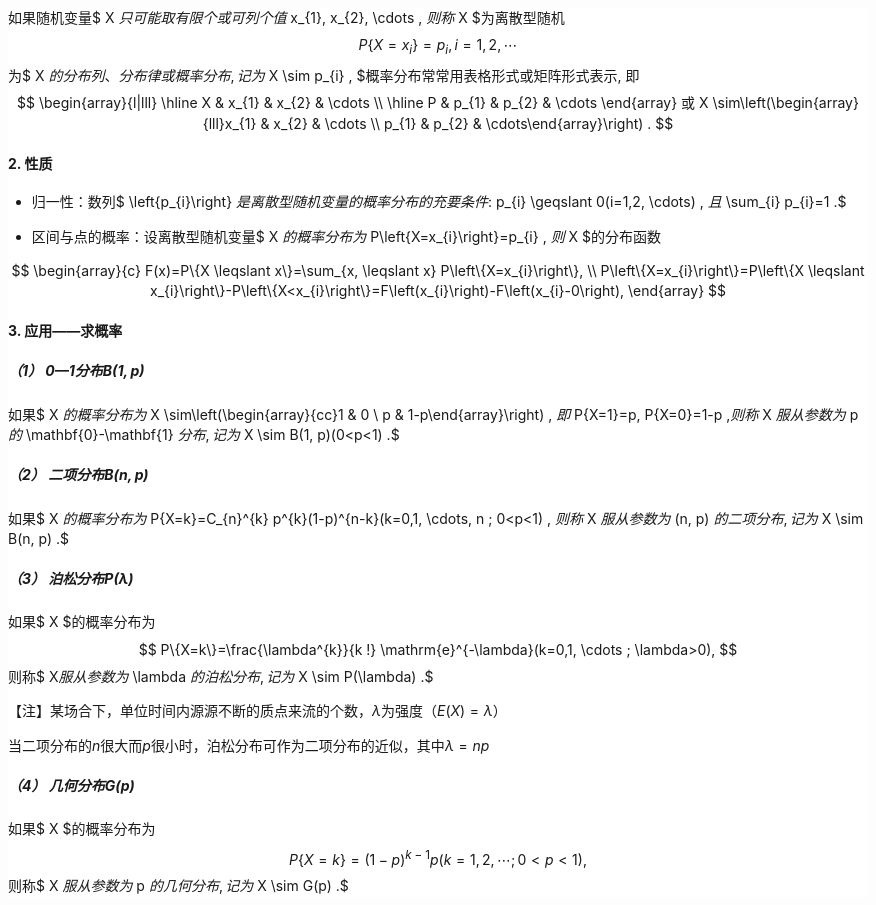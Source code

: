 如果随机变量$  X  $只可能取有限个或可列个值$  x_{1}, x_{2}, \cdots , $则称$  X  $为离散型随机
$$
P\left\{X=x_{i}\right\}=p_{i}, i=1,2, \cdots
$$
为$  X  $的分布列、分布律或概率分布, 记为$  X \sim p_{i} , $概率分布常常用表格形式或矩阵形式表示, 即
$$
\begin{array}{l|lll}
\hline X  &  x_{1}  &  x_{2}  &  \cdots  \\
\hline P  &  p_{1}  &  p_{2}  &  \cdots 
\end{array} 或  X \sim\left(\begin{array}{lll}x_{1} & x_{2} & \cdots \\
p_{1} & p_{2} & \cdots\end{array}\right) .
$$

#### 2. 性质

+ 归一性：数列$  \left\{p_{i}\right\}  $是离散型随机变量的概率分布的充要条件$:  p_{i} \geqslant 0(i=1,2, \cdots) , $且$  \sum_{i} p_{i}=1 .$

+ 区间与点的概率：设离散型随机变量$  X  $的概率分布为$  P\left\{X=x_{i}\right\}=p_{i} , $则$  X  $的分布函数

$$
\begin{array}{c}
F(x)=P\{X \leqslant x\}=\sum_{x, \leqslant x} P\left\{X=x_{i}\right\}, \\
P\left\{X=x_{i}\right\}=P\left\{X \leqslant x_{i}\right\}-P\left\{X<x_{i}\right\}=F\left(x_{i}\right)-F\left(x_{i}-0\right),
\end{array}
$$

#### 3. 应用——求概率

##### （1） 0—1分布$B(1,p)$

如果$  X  $的概率分布为$  X \sim\left(\begin{array}{cc}1 & 0 \\ p & 1-p\end{array}\right) , $即$  P\{X=1\}=p, P\{X=0\}=1-p ,$则称$  X  $服从参数为$  p  $的$  \mathbf{0}-\mathbf{1}  $分布, 记为$  X \sim B(1, p)(0<p<1) .$

##### （2） 二项分布$B(n,p)$

如果$  X  $的概率分布为$  P\{X=k\}=C_{n}^{k} p^{k}(1-p)^{n-k}(k=0,1, \cdots, n ; 0<p<1) , $则称$  X  $服从参数为$  (n, p)  $的二项分布, 记为$  X \sim B(n, p) .$

##### （3） 泊松分布$P(\lambda)$

如果$  X  $的概率分布为
$$
P\{X=k\}=\frac{\lambda^{k}}{k !} \mathrm{e}^{-\lambda}(k=0,1, \cdots ; \lambda>0),
$$
则称$  X$服从参数为$  \lambda  $的泊松分布, 记为$  X \sim P(\lambda) .$

【注】某场合下，单位时间内源源不断的质点来流的个数，$\lambda$为强度（$E(X)=\lambda$）

当二项分布的$n$很大而$p$很小时，泊松分布可作为二项分布的近似，其中$\lambda=np$

##### （4） 几何分布$G(p)$

如果$  X  $的概率分布为
$$
P\{X=k\}=(1-p)^{k-1} p(k=1,2, \cdots ; 0<p<1),
$$
则称$  X  $服从参数为$  p  $的几何分布, 记为$   X \sim G(p) .$
